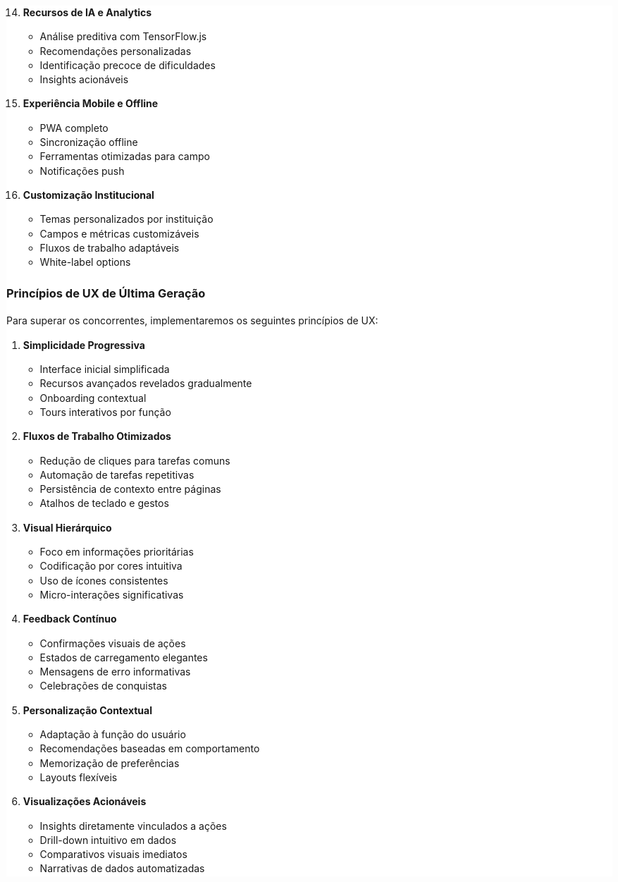 14. **Recursos de IA e Analytics**
    - Análise preditiva com TensorFlow.js
    - Recomendações personalizadas
    - Identificação precoce de dificuldades
    - Insights acionáveis

15. **Experiência Mobile e Offline**
    - PWA completo
    - Sincronização offline
    - Ferramentas otimizadas para campo
    - Notificações push

16. **Customização Institucional**
    - Temas personalizados por instituição
    - Campos e métricas customizáveis
    - Fluxos de trabalho adaptáveis
    - White-label options

### Princípios de UX de Última Geração

Para superar os concorrentes, implementaremos os seguintes princípios de UX:

1. **Simplicidade Progressiva**
   - Interface inicial simplificada
   - Recursos avançados revelados gradualmente
   - Onboarding contextual
   - Tours interativos por função

2. **Fluxos de Trabalho Otimizados**
   - Redução de cliques para tarefas comuns
   - Automação de tarefas repetitivas
   - Persistência de contexto entre páginas
   - Atalhos de teclado e gestos

3. **Visual Hierárquico**
   - Foco em informações prioritárias
   - Codificação por cores intuitiva
   - Uso de ícones consistentes
   - Micro-interações significativas

4. **Feedback Contínuo**
   - Confirmações visuais de ações
   - Estados de carregamento elegantes
   - Mensagens de erro informativas
   - Celebrações de conquistas

5. **Personalização Contextual**
   - Adaptação à função do usuário
   - Recomendações baseadas em comportamento
   - Memorização de preferências
   - Layouts flexíveis

6. **Visualizações Acionáveis**
   - Insights diretamente vinculados a ações
   - Drill-down intuitivo em dados
   - Comparativos visuais imediatos
   - Narrativas de dados automatizadas
